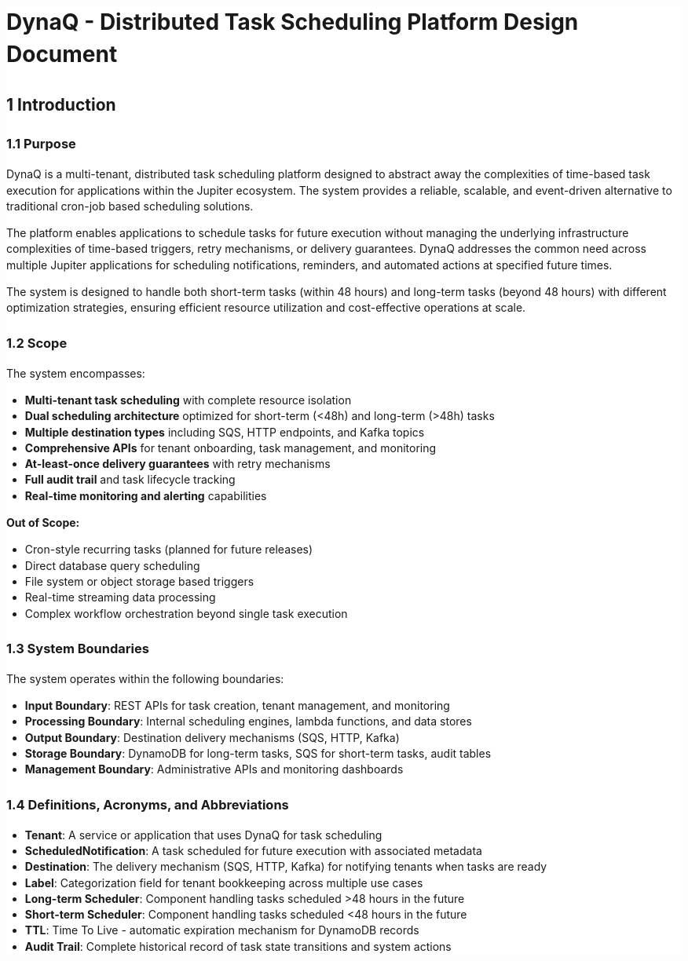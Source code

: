 # DynaQ - Distributed Task Scheduling Platform Design Document

## 1 Introduction

### 1.1 Purpose
DynaQ is a multi-tenant, distributed task scheduling platform designed to abstract away the complexities of time-based task execution for applications within the Jupiter ecosystem. The system provides a reliable, scalable, and event-driven alternative to traditional cron-job based scheduling solutions.

The platform enables applications to schedule tasks for future execution without managing the underlying infrastructure complexities of time-based triggers, retry mechanisms, or delivery guarantees. DynaQ addresses the common need across multiple Jupiter applications for scheduling notifications, reminders, and automated actions at specified future times.

The system is designed to handle both short-term tasks (within 48 hours) and long-term tasks (beyond 48 hours) with different optimization strategies, ensuring efficient resource utilization and cost-effective operations at scale.

### 1.2 Scope
The system encompasses:
- **Multi-tenant task scheduling** with complete resource isolation
- **Dual scheduling architecture** optimized for short-term (<48h) and long-term (>48h) tasks
- **Multiple destination types** including SQS, HTTP endpoints, and Kafka topics
- **Comprehensive APIs** for tenant onboarding, task management, and monitoring
- **At-least-once delivery guarantees** with retry mechanisms
- **Full audit trail** and task lifecycle tracking
- **Real-time monitoring and alerting** capabilities

**Out of Scope:**
- Cron-style recurring tasks (planned for future releases)
- Direct database query scheduling
- File system or object storage based triggers
- Real-time streaming data processing
- Complex workflow orchestration beyond single task execution

### 1.3 System Boundaries
The system operates within the following boundaries:
- **Input Boundary**: REST APIs for task creation, tenant management, and monitoring
- **Processing Boundary**: Internal scheduling engines, lambda functions, and data stores
- **Output Boundary**: Destination delivery mechanisms (SQS, HTTP, Kafka)
- **Storage Boundary**: DynamoDB for long-term tasks, SQS for short-term tasks, audit tables
- **Management Boundary**: Administrative APIs and monitoring dashboards

### 1.4 Definitions, Acronyms, and Abbreviations
- **Tenant**: A service or application that uses DynaQ for task scheduling
- **ScheduledNotification**: A task scheduled for future execution with associated metadata
- **Destination**: The delivery mechanism (SQS, HTTP, Kafka) for notifying tenants when tasks are ready
- **Label**: Categorization field for tenant bookkeeping across multiple use cases
- **Long-term Scheduler**: Component handling tasks scheduled >48 hours in the future
- **Short-term Scheduler**: Component handling tasks scheduled <48 hours in the future
- **TTL**: Time To Live - automatic expiration mechanism for DynamoDB records
- **Audit Trail**: Complete historical record of task state transitions and system actions
